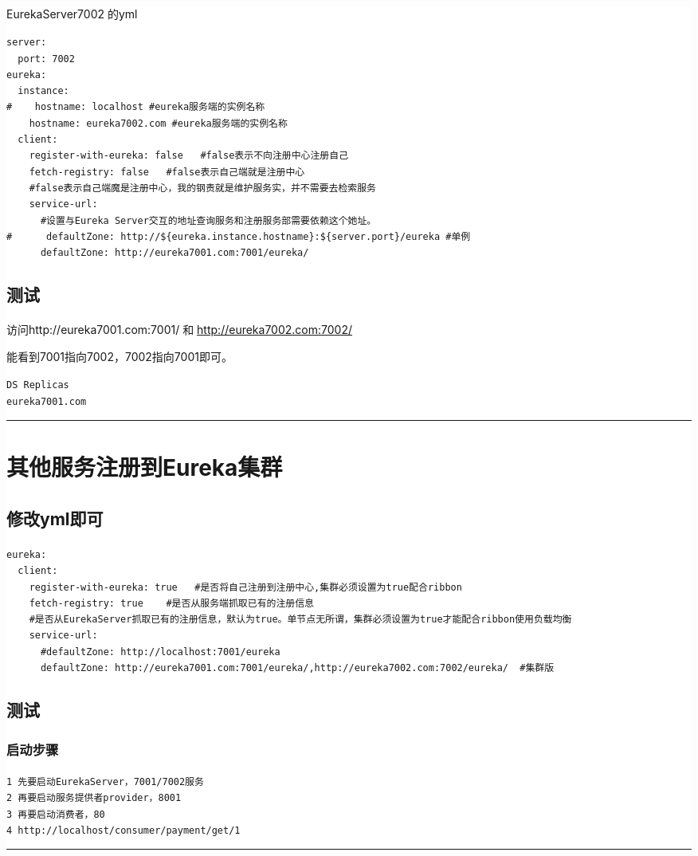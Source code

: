 EurekaServer7002 的yml
```
server:
  port: 7002
eureka:
  instance:
#    hostname: localhost #eureka服务端的实例名称
    hostname: eureka7002.com #eureka服务端的实例名称
  client:
    register-with-eureka: false   #false表示不向注册中心注册自己
    fetch-registry: false   #false表示自己端就是注册中心
    #false表示自己端魔是注册中心，我的钢责就是维护服务实，并不需要去检索服务
    service-url:
      #设置与Eureka Server交互的地址查询服务和注册服务部需要依赖这个她址。
#      defaultZone: http://${eureka.instance.hostname}:${server.port}/eureka #单例
      defaultZone: http://eureka7001.com:7001/eureka/
```

## 测试
访问http://eureka7001.com:7001/ 和 http://eureka7002.com:7002/

能看到7001指向7002，7002指向7001即可。
```
DS Replicas
eureka7001.com
```

---
# 其他服务注册到Eureka集群
## 修改yml即可
```
eureka:
  client:
    register-with-eureka: true   #是否将自己注册到注册中心,集群必须设置为true配合ribbon
    fetch-registry: true    #是否从服务端抓取已有的注册信息
    #是否从EurekaServer抓取已有的注册信息，默认为true。单节点无所谓，集群必须设置为true才能配合ribbon使用负载均衡
    service-url:
      #defaultZone: http://localhost:7001/eureka
      defaultZone: http://eureka7001.com:7001/eureka/,http://eureka7002.com:7002/eureka/  #集群版
```

## 测试
### 启动步骤
```
1 先要启动EurekaServer，7001/7002服务
2 再要启动服务提供者provider，8001
3 再要启动消费者，80
4 http://localhost/consumer/payment/get/1
```

---